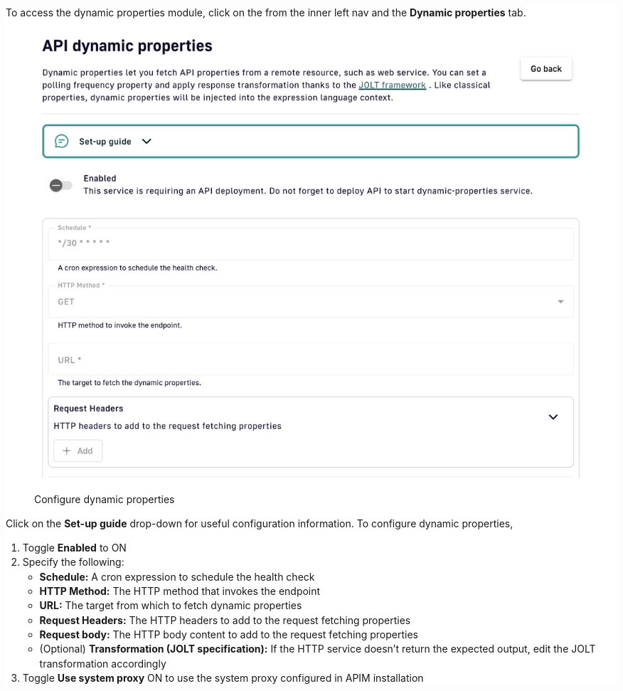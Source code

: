 To access the dynamic properties module, click on the  from the inner left nav and the **Dynamic properties** tab.

<figure><img src="../../.gitbook/assets/api properties_dynamically manage.png" alt=""><figcaption><p>Configure dynamic properties</p></figcaption></figure>

Click on the **Set-up guide** drop-down for useful configuration information. To configure dynamic properties,&#x20;

1. Toggle **Enabled** to ON
2. Specify the following:
   * **Schedule:** A cron expression to schedule the health check
   * **HTTP Method:** The HTTP method that invokes the endpoint
   * **URL:** The target from which to fetch dynamic properties
   * **Request Headers:** The HTTP headers to add to the request fetching properties
   * **Request body:** The HTTP body content to add to the request fetching properties
   * (Optional) **Transformation (JOLT specification):** If the HTTP service doesn’t return the expected output, edit the JOLT transformation accordingly
3. Toggle **Use system proxy** ON to use the system proxy configured in APIM installation
